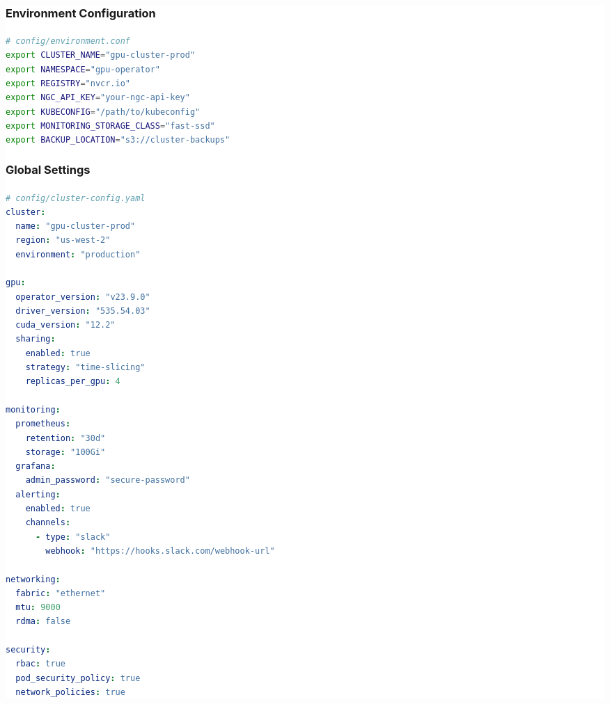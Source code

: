 ### Environment Configuration
```bash
# config/environment.conf
export CLUSTER_NAME="gpu-cluster-prod"
export NAMESPACE="gpu-operator"
export REGISTRY="nvcr.io"
export NGC_API_KEY="your-ngc-api-key"
export KUBECONFIG="/path/to/kubeconfig"
export MONITORING_STORAGE_CLASS="fast-ssd"
export BACKUP_LOCATION="s3://cluster-backups"
```

### Global Settings
```yaml
# config/cluster-config.yaml
cluster:
  name: "gpu-cluster-prod"
  region: "us-west-2"
  environment: "production"

gpu:
  operator_version: "v23.9.0"
  driver_version: "535.54.03"
  cuda_version: "12.2"
  sharing:
    enabled: true
    strategy: "time-slicing"
    replicas_per_gpu: 4

monitoring:
  prometheus:
    retention: "30d"
    storage: "100Gi"
  grafana:
    admin_password: "secure-password"
  alerting:
    enabled: true
    channels:
      - type: "slack"
        webhook: "https://hooks.slack.com/webhook-url"

networking:
  fabric: "ethernet"
  mtu: 9000
  rdma: false

security:
  rbac: true
  pod_security_policy: true
  network_policies: true
```
